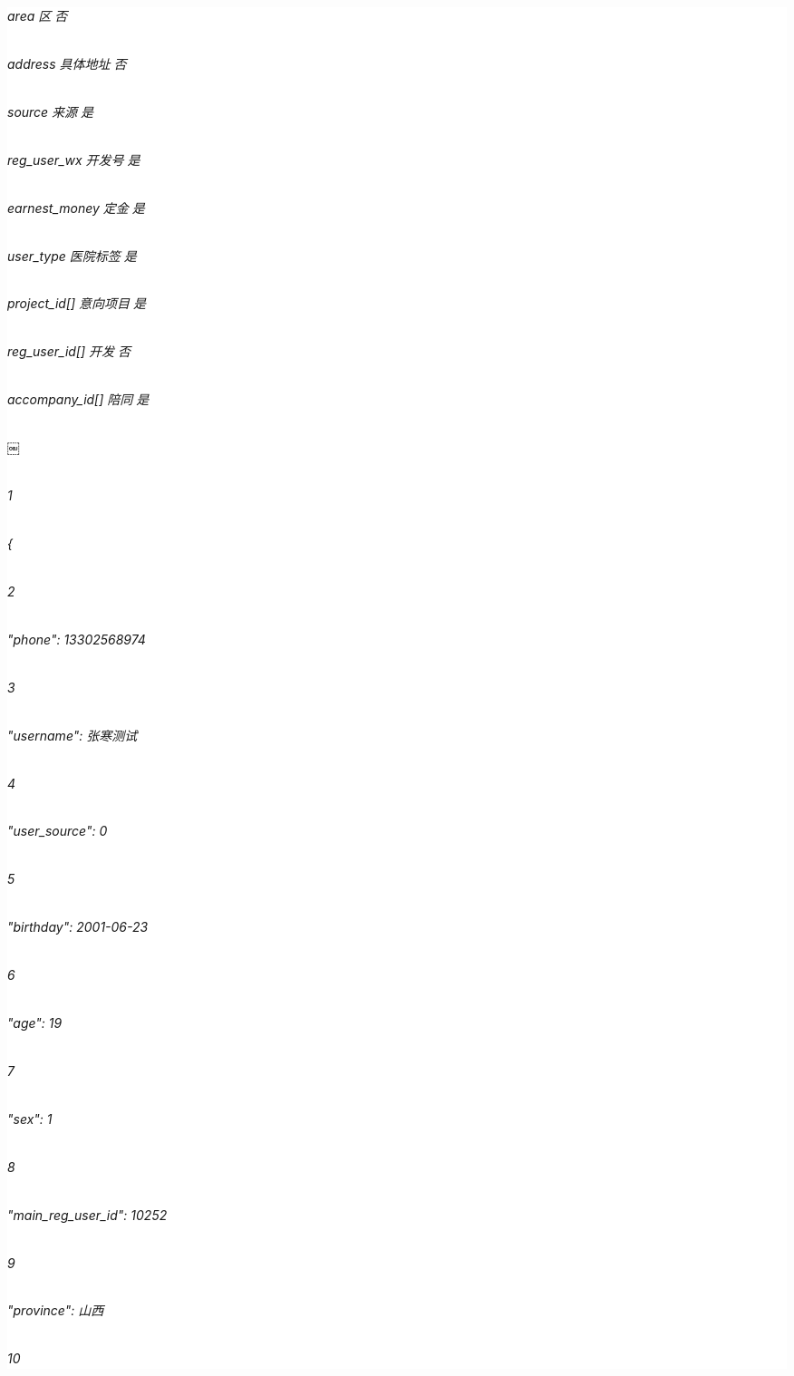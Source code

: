 ###### area	区	否

###### address	具体地址	否

###### source	来源	是

###### reg_user_wx	开发号	是

###### earnest_money	定金	是

###### user_type	医院标签	是

###### project_id[]	意向项目	是

###### reg_user_id[]	开发	否

###### accompany_id[]	陪同	是

###### ￼

###### 1

######   {

###### 2

######       "phone": 13302568974

###### 3

######       "username": 张寒测试

###### 4

######       "user_source": 0

###### 5

######       "birthday": 2001-06-23

###### 6

######       "age": 19

###### 7

######       "sex": 1

###### 8

######       "main_reg_user_id": 10252

###### 9

######       "province": 山西

###### 10
